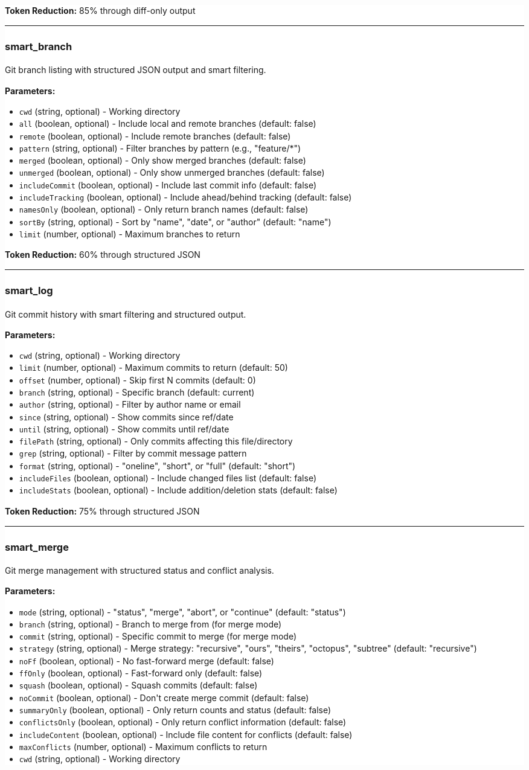 **Token Reduction:** 85% through diff-only output

---

### smart_branch

Git branch listing with structured JSON output and smart filtering.

**Parameters:**
- `cwd` (string, optional) - Working directory
- `all` (boolean, optional) - Include local and remote branches (default: false)
- `remote` (boolean, optional) - Include remote branches (default: false)
- `pattern` (string, optional) - Filter branches by pattern (e.g., "feature/*")
- `merged` (boolean, optional) - Only show merged branches (default: false)
- `unmerged` (boolean, optional) - Only show unmerged branches (default: false)
- `includeCommit` (boolean, optional) - Include last commit info (default: false)
- `includeTracking` (boolean, optional) - Include ahead/behind tracking (default: false)
- `namesOnly` (boolean, optional) - Only return branch names (default: false)
- `sortBy` (string, optional) - Sort by "name", "date", or "author" (default: "name")
- `limit` (number, optional) - Maximum branches to return

**Token Reduction:** 60% through structured JSON

---

### smart_log

Git commit history with smart filtering and structured output.

**Parameters:**
- `cwd` (string, optional) - Working directory
- `limit` (number, optional) - Maximum commits to return (default: 50)
- `offset` (number, optional) - Skip first N commits (default: 0)
- `branch` (string, optional) - Specific branch (default: current)
- `author` (string, optional) - Filter by author name or email
- `since` (string, optional) - Show commits since ref/date
- `until` (string, optional) - Show commits until ref/date
- `filePath` (string, optional) - Only commits affecting this file/directory
- `grep` (string, optional) - Filter by commit message pattern
- `format` (string, optional) - "oneline", "short", or "full" (default: "short")
- `includeFiles` (boolean, optional) - Include changed files list (default: false)
- `includeStats` (boolean, optional) - Include addition/deletion stats (default: false)

**Token Reduction:** 75% through structured JSON

---

### smart_merge

Git merge management with structured status and conflict analysis.

**Parameters:**
- `mode` (string, optional) - "status", "merge", "abort", or "continue" (default: "status")
- `branch` (string, optional) - Branch to merge from (for merge mode)
- `commit` (string, optional) - Specific commit to merge (for merge mode)
- `strategy` (string, optional) - Merge strategy: "recursive", "ours", "theirs", "octopus", "subtree" (default: "recursive")
- `noFf` (boolean, optional) - No fast-forward merge (default: false)
- `ffOnly` (boolean, optional) - Fast-forward only (default: false)
- `squash` (boolean, optional) - Squash commits (default: false)
- `noCommit` (boolean, optional) - Don't create merge commit (default: false)
- `summaryOnly` (boolean, optional) - Only return counts and status (default: false)
- `conflictsOnly` (boolean, optional) - Only return conflict information (default: false)
- `includeContent` (boolean, optional) - Include file content for conflicts (default: false)
- `maxConflicts` (number, optional) - Maximum conflicts to return
- `cwd` (string, optional) - Working directory
